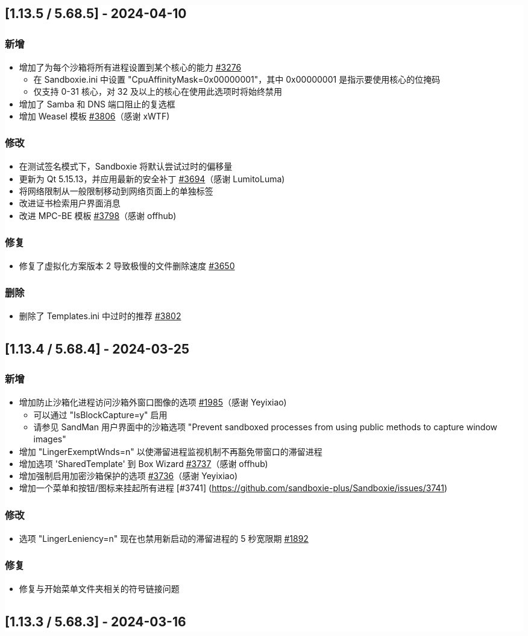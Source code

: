 

## [1.13.5 / 5.68.5] - 2024-04-10

### 新增
- 增加了为每个沙箱将所有进程设置到某个核心的能力 [#3276](https://github.com/sandboxie-plus/Sandboxie/issues/3276)
  - 在 Sandboxie.ini 中设置 "CpuAffinityMask=0x00000001"，其中 0x00000001 是指示要使用核心的位掩码
  - 仅支持 0-31 核心，对 32 及以上的核心在使用此选项时将始终禁用
- 增加了 Samba 和 DNS 端口阻止的复选框
- 增加 Weasel 模板 [#3806](https://github.com/sandboxie-plus/Sandboxie/pull/3806)（感谢 xWTF)

### 修改
- 在测试签名模式下，Sandboxie 将默认尝试过时的偏移量
- 更新为 Qt 5.15.13，并应用最新的安全补丁 [#3694](https://github.com/sandboxie-plus/Sandboxie/pull/3694)（感谢 LumitoLuma)
- 将网络限制从一般限制移动到网络页面上的单独标签
- 改进证书检索用户界面消息
- 改进 MPC-BE 模板 [#3798](https://github.com/sandboxie-plus/Sandboxie/pull/3798)（感谢 offhub)

### 修复
- 修复了虚拟化方案版本 2 导致极慢的文件删除速度 [#3650](https://github.com/sandboxie-plus/Sandboxie/issues/3650)

### 删除
- 删除了 Templates.ini 中过时的推荐 [#3802](https://github.com/sandboxie-plus/Sandboxie/pull/3802)



## [1.13.4 / 5.68.4] - 2024-03-25

### 新增
- 增加防止沙箱化进程访问沙箱外窗口图像的选项 [#1985](https://github.com/sandboxie-plus/Sandboxie/issues/1985)（感谢 Yeyixiao)
  - 可以通过 "IsBlockCapture=y" 启用
  - 请参见 SandMan 用户界面中的沙箱选项 "Prevent sandboxed processes from using public methods to capture window images"
- 增加 "LingerExemptWnds=n" 以使滞留进程监视机制不再豁免带窗口的滞留进程
- 增加选项 'SharedTemplate' 到 Box Wizard [#3737](https://github.com/sandboxie-plus/Sandboxie/pull/3737)（感谢 offhub)
- 增加强制启用加密沙箱保护的选项 [#3736](https://github.com/sandboxie-plus/Sandboxie/pull/3736)（感谢 Yeyixiao)
- 增加一个菜单和按钮/图标来挂起所有进程 [#3741] (https://github.com/sandboxie-plus/Sandboxie/issues/3741)

### 修改
- 选项 "LingerLeniency=n" 现在也禁用新启动的滞留进程的 5 秒宽限期 [#1892](https://github.com/sandboxie-plus/Sandboxie/issues/1892)

### 修复
- 修复与开始菜单文件夹相关的符号链接问题



## [1.13.3 / 5.68.3] - 2024-03-16
